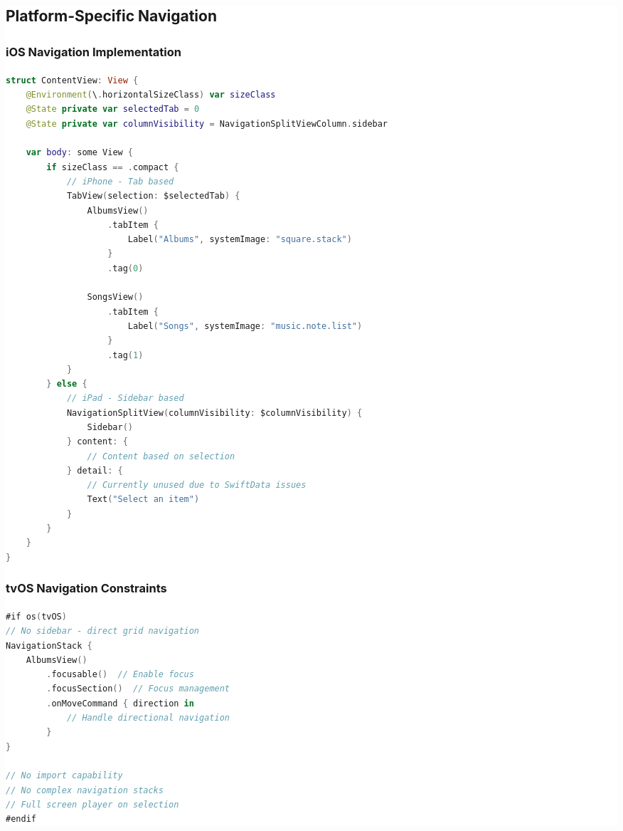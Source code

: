 ## Platform-Specific Navigation

### iOS Navigation Implementation
```swift
struct ContentView: View {
    @Environment(\.horizontalSizeClass) var sizeClass
    @State private var selectedTab = 0
    @State private var columnVisibility = NavigationSplitViewColumn.sidebar
    
    var body: some View {
        if sizeClass == .compact {
            // iPhone - Tab based
            TabView(selection: $selectedTab) {
                AlbumsView()
                    .tabItem {
                        Label("Albums", systemImage: "square.stack")
                    }
                    .tag(0)
                
                SongsView()
                    .tabItem {
                        Label("Songs", systemImage: "music.note.list")
                    }
                    .tag(1)
            }
        } else {
            // iPad - Sidebar based
            NavigationSplitView(columnVisibility: $columnVisibility) {
                Sidebar()
            } content: {
                // Content based on selection
            } detail: {
                // Currently unused due to SwiftData issues
                Text("Select an item")
            }
        }
    }
}
```

### tvOS Navigation Constraints
```swift
#if os(tvOS)
// No sidebar - direct grid navigation
NavigationStack {
    AlbumsView()
        .focusable()  // Enable focus
        .focusSection()  // Focus management
        .onMoveCommand { direction in
            // Handle directional navigation
        }
}

// No import capability
// No complex navigation stacks
// Full screen player on selection
#endif
```
